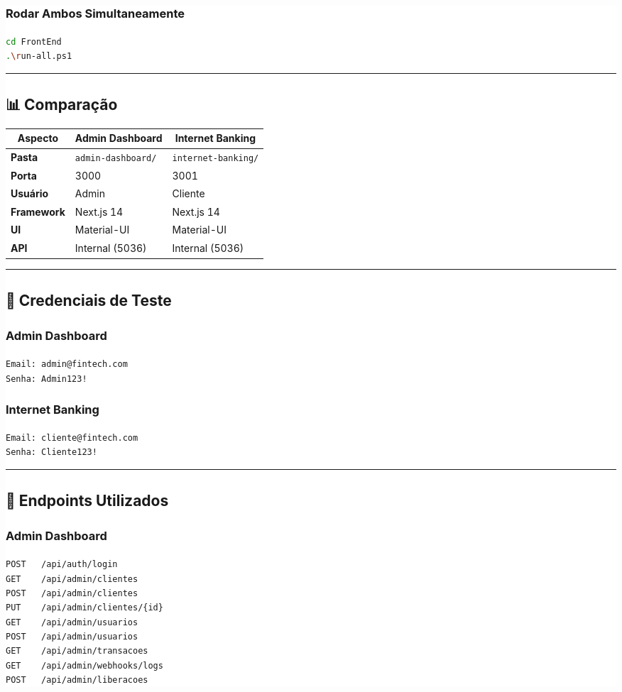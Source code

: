 ### Rodar Ambos Simultaneamente

```bash
cd FrontEnd
.\run-all.ps1
```

---

## 📊 Comparação

| Aspecto | Admin Dashboard | Internet Banking |
|---------|-----------------|------------------|
| **Pasta** | `admin-dashboard/` | `internet-banking/` |
| **Porta** | 3000 | 3001 |
| **Usuário** | Admin | Cliente |
| **Framework** | Next.js 14 | Next.js 14 |
| **UI** | Material-UI | Material-UI |
| **API** | Internal (5036) | Internal (5036) |

---

## 🔐 Credenciais de Teste

### Admin Dashboard
```
Email: admin@fintech.com
Senha: Admin123!
```

### Internet Banking
```
Email: cliente@fintech.com
Senha: Cliente123!
```

---

## 📡 Endpoints Utilizados

### Admin Dashboard
```
POST   /api/auth/login
GET    /api/admin/clientes
POST   /api/admin/clientes
PUT    /api/admin/clientes/{id}
GET    /api/admin/usuarios
POST   /api/admin/usuarios
GET    /api/admin/transacoes
GET    /api/admin/webhooks/logs
POST   /api/admin/liberacoes
```
